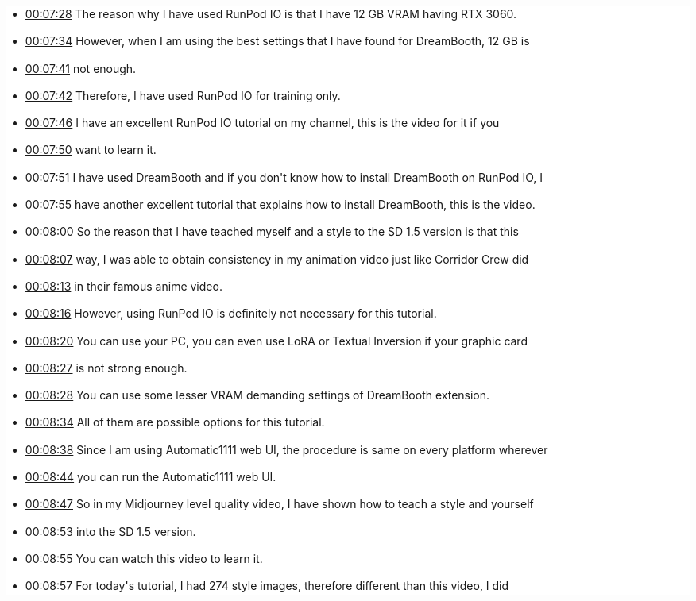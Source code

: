 - [00:07:28](https://www.youtube.com/watch?v=kmT-z2lqEPQ&t=448) The reason why I have used RunPod IO is that I have 12 GB VRAM having RTX 3060.

- [00:07:34](https://www.youtube.com/watch?v=kmT-z2lqEPQ&t=454) However, when I am using the best settings that I have found for DreamBooth, 12 GB is

- [00:07:41](https://www.youtube.com/watch?v=kmT-z2lqEPQ&t=461) not enough.

- [00:07:42](https://www.youtube.com/watch?v=kmT-z2lqEPQ&t=462) Therefore, I have used RunPod IO for training only.

- [00:07:46](https://www.youtube.com/watch?v=kmT-z2lqEPQ&t=466) I have an excellent RunPod IO tutorial on my channel, this is the video for it if you

- [00:07:50](https://www.youtube.com/watch?v=kmT-z2lqEPQ&t=470) want to learn it.

- [00:07:51](https://www.youtube.com/watch?v=kmT-z2lqEPQ&t=471) I have used DreamBooth and if you don't know how to install DreamBooth on RunPod IO, I

- [00:07:55](https://www.youtube.com/watch?v=kmT-z2lqEPQ&t=475) have another excellent tutorial that explains how to install DreamBooth, this is the video.

- [00:08:00](https://www.youtube.com/watch?v=kmT-z2lqEPQ&t=480) So the reason that I have teached myself and a style to the SD 1.5 version is that this

- [00:08:07](https://www.youtube.com/watch?v=kmT-z2lqEPQ&t=487) way, I was able to obtain consistency in my animation video just like Corridor Crew did

- [00:08:13](https://www.youtube.com/watch?v=kmT-z2lqEPQ&t=493) in their famous anime video.

- [00:08:16](https://www.youtube.com/watch?v=kmT-z2lqEPQ&t=496) However, using RunPod IO is definitely not necessary for this tutorial.

- [00:08:20](https://www.youtube.com/watch?v=kmT-z2lqEPQ&t=500) You can use your PC, you can even use LoRA or Textual Inversion if your graphic card

- [00:08:27](https://www.youtube.com/watch?v=kmT-z2lqEPQ&t=507) is not strong enough.

- [00:08:28](https://www.youtube.com/watch?v=kmT-z2lqEPQ&t=508) You can use some lesser VRAM demanding settings of DreamBooth extension.

- [00:08:34](https://www.youtube.com/watch?v=kmT-z2lqEPQ&t=514) All of them are possible options for this tutorial.

- [00:08:38](https://www.youtube.com/watch?v=kmT-z2lqEPQ&t=518) Since I am using Automatic1111 web UI, the procedure is same on every platform wherever

- [00:08:44](https://www.youtube.com/watch?v=kmT-z2lqEPQ&t=524) you can run the Automatic1111 web UI.

- [00:08:47](https://www.youtube.com/watch?v=kmT-z2lqEPQ&t=527) So in my Midjourney level quality video, I have shown how to teach a style and yourself

- [00:08:53](https://www.youtube.com/watch?v=kmT-z2lqEPQ&t=533) into the SD 1.5 version.

- [00:08:55](https://www.youtube.com/watch?v=kmT-z2lqEPQ&t=535) You can watch this video to learn it.

- [00:08:57](https://www.youtube.com/watch?v=kmT-z2lqEPQ&t=537) For today's tutorial, I had 274 style images, therefore different than this video, I did
